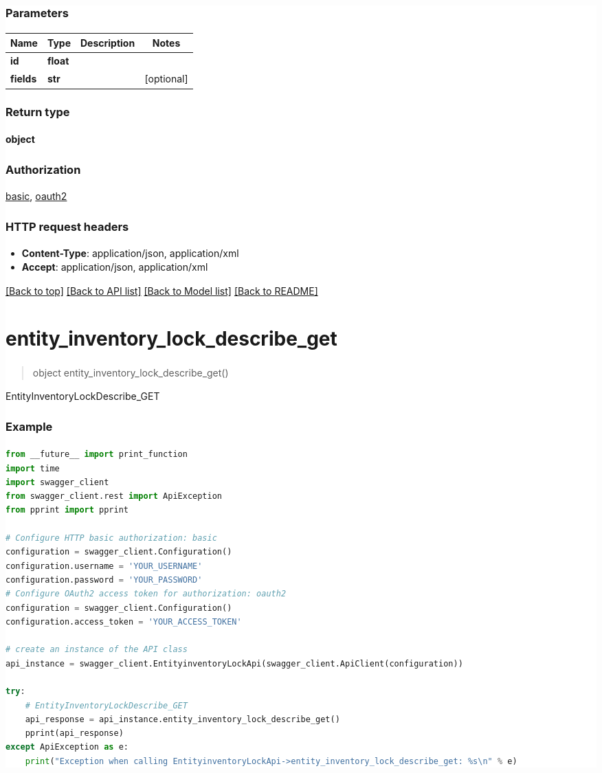 ### Parameters

Name | Type | Description  | Notes
------------- | ------------- | ------------- | -------------
 **id** | **float**|  | 
 **fields** | **str**|  | [optional] 

### Return type

**object**

### Authorization

[basic](../README.md#basic), [oauth2](../README.md#oauth2)

### HTTP request headers

 - **Content-Type**: application/json, application/xml
 - **Accept**: application/json, application/xml

[[Back to top]](#) [[Back to API list]](../README.md#documentation-for-api-endpoints) [[Back to Model list]](../README.md#documentation-for-models) [[Back to README]](../README.md)

# **entity_inventory_lock_describe_get**
> object entity_inventory_lock_describe_get()

EntityInventoryLockDescribe_GET



### Example
```python
from __future__ import print_function
import time
import swagger_client
from swagger_client.rest import ApiException
from pprint import pprint

# Configure HTTP basic authorization: basic
configuration = swagger_client.Configuration()
configuration.username = 'YOUR_USERNAME'
configuration.password = 'YOUR_PASSWORD'
# Configure OAuth2 access token for authorization: oauth2
configuration = swagger_client.Configuration()
configuration.access_token = 'YOUR_ACCESS_TOKEN'

# create an instance of the API class
api_instance = swagger_client.EntityinventoryLockApi(swagger_client.ApiClient(configuration))

try:
    # EntityInventoryLockDescribe_GET
    api_response = api_instance.entity_inventory_lock_describe_get()
    pprint(api_response)
except ApiException as e:
    print("Exception when calling EntityinventoryLockApi->entity_inventory_lock_describe_get: %s\n" % e)
```
